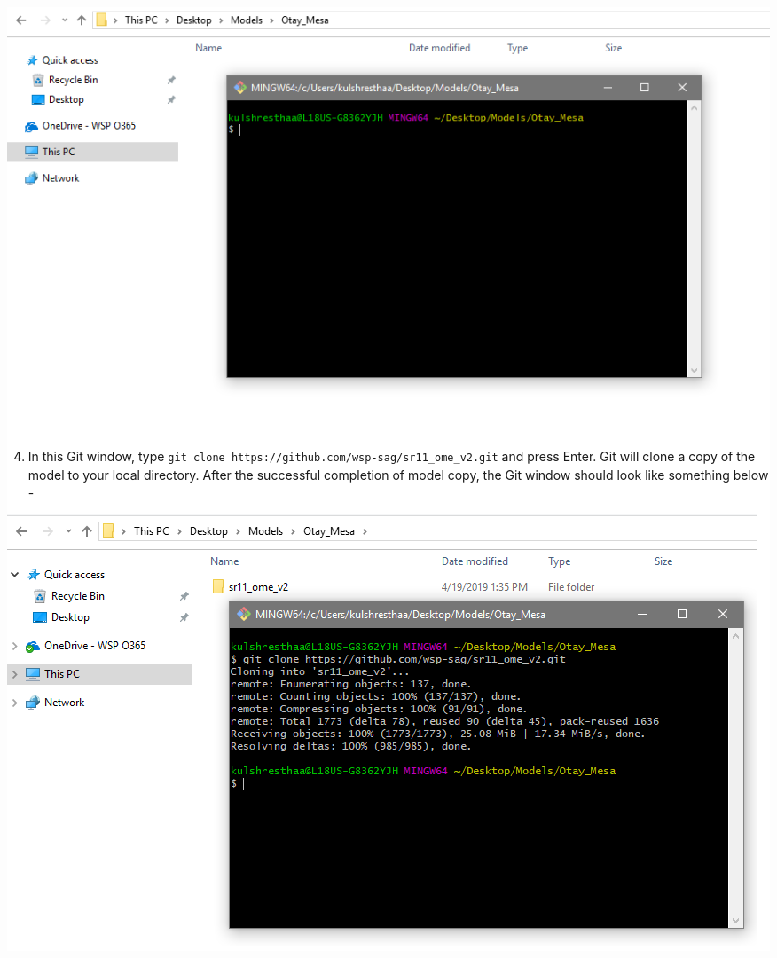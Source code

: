 ![](screenshots/2_git_window.PNG)

4. In this Git window, type `git clone https://github.com/wsp-sag/sr11_ome_v2.git` and press Enter. Git will clone a copy of the model to your local directory. After the successful completion of model copy, the Git window should look like something below - 

![](screenshots/3_git_complete.PNG)
